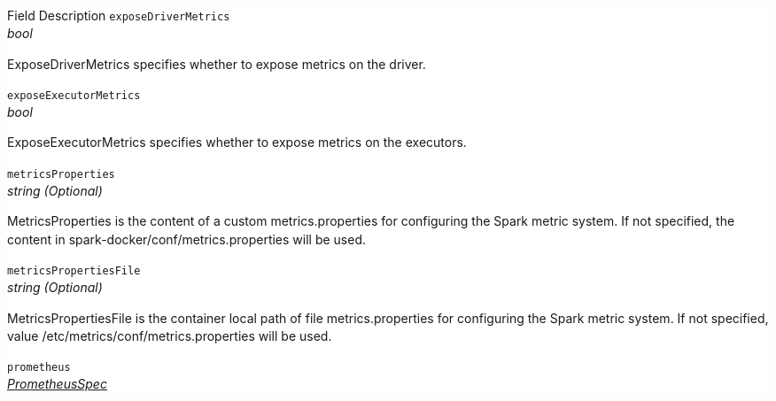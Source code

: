 <thead>
<tr>
<th>Field</th>
<th>Description</th>
</tr>
</thead>
<tbody>
<tr>
<td>
<code>exposeDriverMetrics</code><br/>
<em>
bool
</em>
</td>
<td>
<p>ExposeDriverMetrics specifies whether to expose metrics on the driver.</p>
</td>
</tr>
<tr>
<td>
<code>exposeExecutorMetrics</code><br/>
<em>
bool
</em>
</td>
<td>
<p>ExposeExecutorMetrics specifies whether to expose metrics on the executors.</p>
</td>
</tr>
<tr>
<td>
<code>metricsProperties</code><br/>
<em>
string
</em>
</td>
<td>
<em>(Optional)</em>
<p>MetricsProperties is the content of a custom metrics.properties for configuring the Spark metric system.
If not specified, the content in spark-docker/conf/metrics.properties will be used.</p>
</td>
</tr>
<tr>
<td>
<code>metricsPropertiesFile</code><br/>
<em>
string
</em>
</td>
<td>
<em>(Optional)</em>
<p>MetricsPropertiesFile is the container local path of file metrics.properties for configuring
the Spark metric system. If not specified, value /etc/metrics/conf/metrics.properties will be used.</p>
</td>
</tr>
<tr>
<td>
<code>prometheus</code><br/>
<em>
<a href="#sparkoperator.k8s.io/v1beta2.PrometheusSpec">
PrometheusSpec
</a>